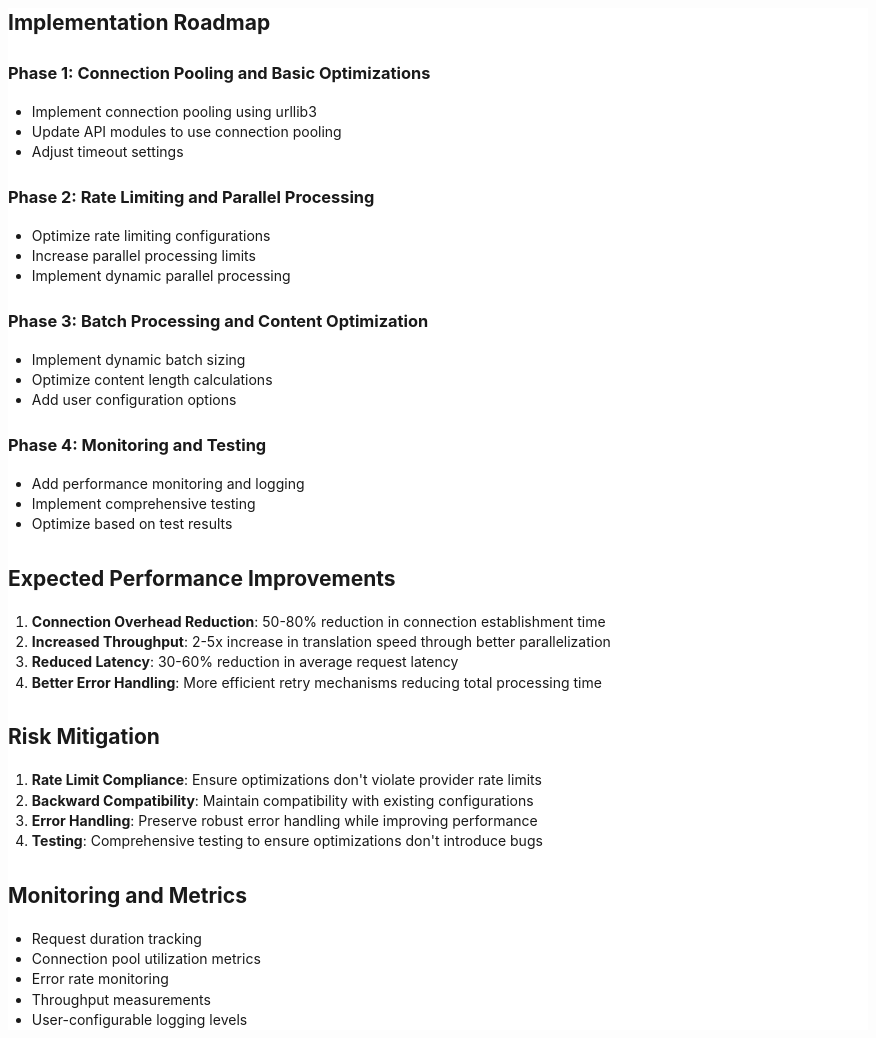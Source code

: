 ## Implementation Roadmap

### Phase 1: Connection Pooling and Basic Optimizations

- Implement connection pooling using urllib3
- Update API modules to use connection pooling
- Adjust timeout settings

### Phase 2: Rate Limiting and Parallel Processing

- Optimize rate limiting configurations
- Increase parallel processing limits
- Implement dynamic parallel processing

### Phase 3: Batch Processing and Content Optimization

- Implement dynamic batch sizing
- Optimize content length calculations
- Add user configuration options

### Phase 4: Monitoring and Testing

- Add performance monitoring and logging
- Implement comprehensive testing
- Optimize based on test results

## Expected Performance Improvements

1. **Connection Overhead Reduction**: 50-80% reduction in connection establishment time
2. **Increased Throughput**: 2-5x increase in translation speed through better parallelization
3. **Reduced Latency**: 30-60% reduction in average request latency
4. **Better Error Handling**: More efficient retry mechanisms reducing total processing time

## Risk Mitigation

1. **Rate Limit Compliance**: Ensure optimizations don't violate provider rate limits
2. **Backward Compatibility**: Maintain compatibility with existing configurations
3. **Error Handling**: Preserve robust error handling while improving performance
4. **Testing**: Comprehensive testing to ensure optimizations don't introduce bugs

## Monitoring and Metrics

- Request duration tracking
- Connection pool utilization metrics
- Error rate monitoring
- Throughput measurements
- User-configurable logging levels
